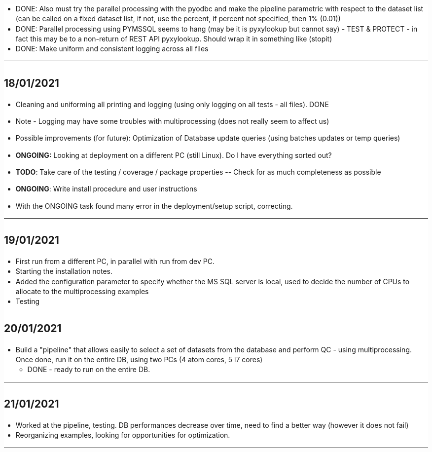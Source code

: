 - DONE: Also must try the parallel processing with the pyodbc and make the pipeline parametric with respect to the dataset
  list (can be called on a fixed dataset list, if not, use the percent, if percent not specified, then 1% (0.01))
- DONE: Parallel processing using PYMSSQL seems to hang (may be it is pyxylookup but cannot say) - TEST & PROTECT - 
  in fact this may be to a non-return of REST API pyxylookup. Should wrap it in something like (stopit)
- DONE: Make uniform and consistent logging across all files  

---

## 18/01/2021 

- Cleaning and uniforming all printing and logging (using only logging on all tests - all files). DONE
- Note - Logging may have some troubles with multiprocessing (does not really seem to affect us)
- Possible improvements (for future): Optimization of Database update queries (using batches updates or temp queries) 
- **ONGOING:** Looking at deployment on a different PC (still Linux). Do I have everything sorted out? 
- **TODO**: Take care of the testing / coverage / package properties -- Check for as much completeness as possible
- **ONGOING**: Write install procedure and user instructions 
  
- With the ONGOING task found many error in the deployment/setup script, correcting. 

---

## 19/01/2021
- First run from a different PC, in parallel with run from dev PC. 
- Starting the installation notes.  
- Added the configuration parameter to specify whether the MS SQL server is local, 
  used to decide the number of CPUs to allocate to the multiprocessing examples 
- Testing 

## 20/01/2021
- Build a "pipeline" that allows easily to select a set of datasets from the database and perform QC -
  using multiprocessing. Once done, run it on the entire DB, using two PCs (4 atom cores, 5 i7 cores)
  - DONE - ready to run on the entire DB. 

---

## 21/01/2021
- Worked at the pipeline, testing. DB performances decrease over time, need to find a better way (however it does not fail)
- Reorganizing examples, looking for opportunities for optimization. 

--- 
